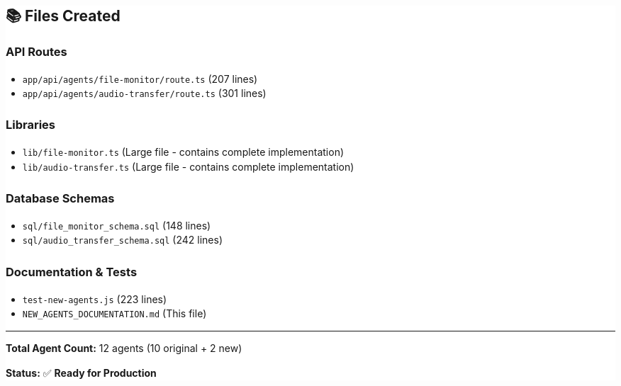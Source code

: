 ## 📚 Files Created

### API Routes
- `app/api/agents/file-monitor/route.ts` (207 lines)
- `app/api/agents/audio-transfer/route.ts` (301 lines)

### Libraries
- `lib/file-monitor.ts` (Large file - contains complete implementation)
- `lib/audio-transfer.ts` (Large file - contains complete implementation)

### Database Schemas
- `sql/file_monitor_schema.sql` (148 lines)
- `sql/audio_transfer_schema.sql` (242 lines)

### Documentation & Tests
- `test-new-agents.js` (223 lines)
- `NEW_AGENTS_DOCUMENTATION.md` (This file)

---

**Total Agent Count:** 12 agents (10 original + 2 new)

**Status:** ✅ **Ready for Production**
